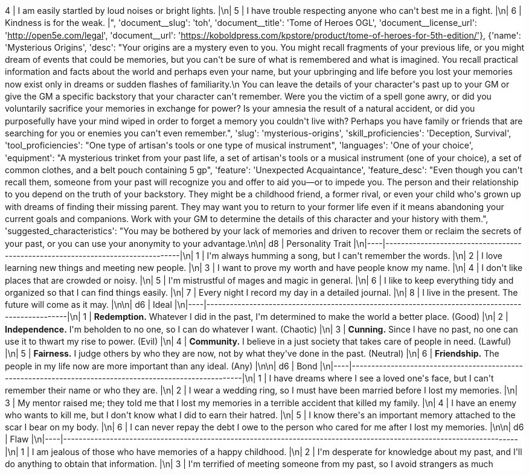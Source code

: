 4  | I am easily startled by loud noises or bright lights.                                                     |\n| 5  | I have trouble respecting anyone who can't best me in a fight.                                            |\n| 6  | Kindness is for the weak.                                                                                 |", 'document__slug': 'toh', 'document__title': 'Tome of Heroes OGL', 'document__license_url': 'http://open5e.com/legal', 'document__url': 'https://koboldpress.com/kpstore/product/tome-of-heroes-for-5th-edition/'}, {'name': 'Mysterious Origins', 'desc': "Your origins are a mystery even to you. You might recall fragments of your previous life, or you might dream of events that could be memories, but you can't be sure of what is remembered and what is imagined. You recall practical information and facts about the world and perhaps even your name, but your upbringing and life before you lost your memories now exist only in dreams or sudden flashes of familiarity.\n  You can leave the details of your character's past up to your GM or give the GM a specific backstory that your character can't remember. Were you the victim of a spell gone awry, or did you voluntarily sacrifice your memories in exchange for power? Is your amnesia the result of a natural accident, or did you purposefully have your mind wiped in order to forget a memory you couldn't live with? Perhaps you have family or friends that are searching for you or enemies you can't even remember.", 'slug': 'mysterious-origins', 'skill_proficiencies': 'Deception, Survival', 'tool_proficiencies': "One type of artisan's tools or one type of musical instrument", 'languages': 'One of your choice', 'equipment': "A mysterious trinket from your past life, a set of artisan's tools or a musical instrument (one of your choice), a set of common clothes, and a belt pouch containing 5 gp", 'feature': 'Unexpected Acquaintance', 'feature_desc': "Even though you can't recall them, someone from your past will recognize you and offer to aid you—or to impede you. The person and their relationship to you depend on the truth of your backstory. They might be a childhood friend, a former rival, or even your child who's grown up with dreams of finding their missing parent. They may want you to return to your former life even if it means abandoning your current goals and companions. Work with your GM to determine the details of this character and your history with them.", 'suggested_characteristics': "You may be bothered by your lack of memories and driven to recover them or reclaim the secrets of your past, or you can use your anonymity to your advantage.\n\n| d8 | Personality Trait                                                              |\n|----|--------------------------------------------------------------------------------|\n| 1  | I'm always humming a song, but I can't remember the words.                     |\n| 2  | I love learning new things and meeting new people.                             |\n| 3  | I want to prove my worth and have people know my name.                         |\n| 4  | I don't like places that are crowded or noisy.                                 |\n| 5  | I'm mistrustful of mages and magic in general.                                 |\n| 6  | I like to keep everything tidy and organized so that I can find things easily. |\n| 7  | Every night I record my day in a detailed journal.                             |\n| 8  | I live in the present. The future will come as it may.                         |\n\n| d6 | Ideal                                                                                           |\n|----|-------------------------------------------------------------------------------------------------|\n| 1  | **Redemption.** Whatever I did in the past, I'm determined to make the world a better place. (Good) |\n| 2  | **Independence.** I'm beholden to no one, so I can do whatever I want. (Chaotic)                    |\n| 3  | **Cunning.** Since I have no past, no one can use it to thwart my rise to power. (Evil)             |\n| 4  | **Community.** I believe in a just society that takes care of people in need. (Lawful)              |\n| 5  | **Fairness.** I judge others by who they are now, not by what they've done in the past. (Neutral)   |\n| 6  | **Friendship.** The people in my life now are more important than any ideal. (Any)                  |\n\n| d6 | Bond                                                                                                    |\n|----|---------------------------------------------------------------------------------------------------------|\n| 1  | I have dreams where I see a loved one's face, but I can't remember their name or who they are.          |\n| 2  | I wear a wedding ring, so I must have been married before I lost my memories.                           |\n| 3  | My mentor raised me; they told me that I lost my memories in a terrible accident that killed my family. |\n| 4  | I have an enemy who wants to kill me, but I don't know what I did to earn their hatred.                 |\n| 5  | I know there's an important memory attached to the scar I bear on my body.                              |\n| 6  | I can never repay the debt I owe to the person who cared for me after I lost my memories.               |\n\n| d6 | Flaw                                                                                                                |\n|----|---------------------------------------------------------------------------------------------------------------------|\n| 1  | I am jealous of those who have memories of a happy childhood.                                                       |\n| 2  | I'm desperate for knowledge about my past, and I'll do anything to obtain that information.                         |\n| 3  | I'm terrified of meeting someone from my past, so I avoid strangers as much